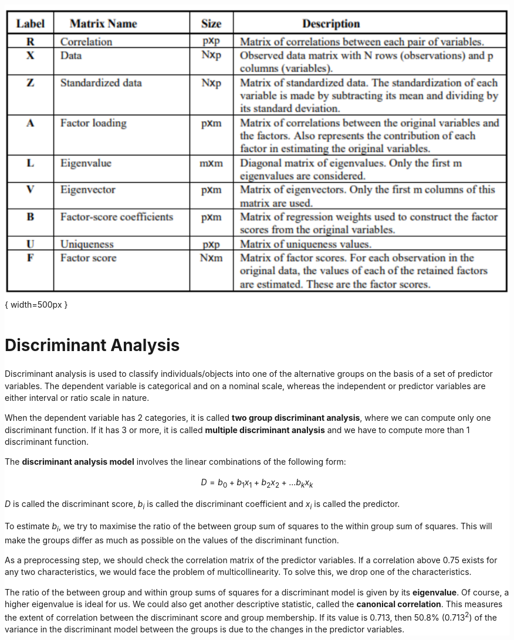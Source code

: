 ![Table of important matrices](./assets/matrix_table.png){ width=500px }


# Discriminant Analysis

Discriminant analysis is used to classify individuals/objects into one of the alternative groups on the basis of a set of predictor variables. The dependent variable is categorical and on a nominal scale, whereas the independent or predictor variables are either interval or ratio scale in nature.

When the dependent variable has 2 categories, it is called **two group discriminant analysis**, where we can compute only one discriminant function. If it has 3 or more, it is called **multiple discriminant analysis** and we have to compute more than 1 discriminant function.

The **discriminant analysis model** involves the linear combinations of the following form:

$$D = b_0 + b_1x_1 + b_2x_2 + ... b_kx_k$$

$D$ is called the discriminant score, $b_i$ is called the discriminant coefficient and $x_i$ is called the predictor.

To estimate $b_i$, we try to maximise the ratio of the between group sum of squares to the within group sum of squares. This will make the groups differ as much as possible on the values of the discriminant function.

As a preprocessing step, we should check the correlation matrix of the predictor variables. If a correlation above 0.75 exists for any two characteristics, we would face the problem of multicollinearity. To solve this, we drop one of the characteristics.

The ratio of the between group and within group sums of squares for a discriminant model is given by its **eigenvalue**. Of course, a higher eigenvalue is ideal for us. We could also get another descriptive statistic, called the **canonical correlation**. This measures the extent of correlation between the discriminant score and group membership. If its value is 0.713, then 50.8% $(0.713^2)$ of the variance in the discriminant model between the groups is due to the changes in the predictor variables.
